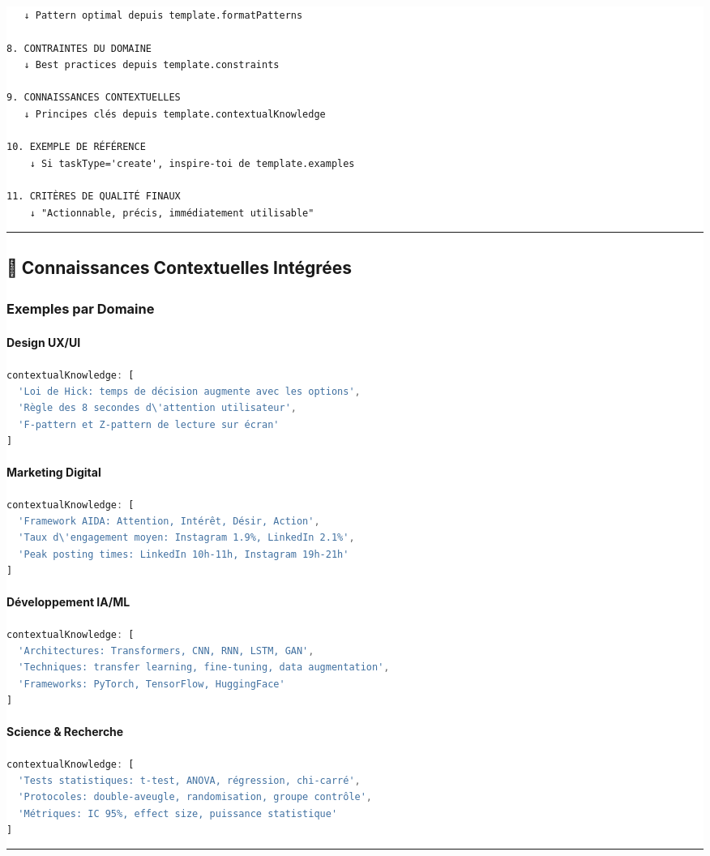 ```
   ↓ Pattern optimal depuis template.formatPatterns

8. CONTRAINTES DU DOMAINE
   ↓ Best practices depuis template.constraints

9. CONNAISSANCES CONTEXTUELLES
   ↓ Principes clés depuis template.contextualKnowledge

10. EXEMPLE DE RÉFÉRENCE
    ↓ Si taskType='create', inspire-toi de template.examples

11. CRITÈRES DE QUALITÉ FINAUX
    ↓ "Actionnable, précis, immédiatement utilisable"
```

---

## 🧩 Connaissances Contextuelles Intégrées

### Exemples par Domaine

#### Design UX/UI
```typescript
contextualKnowledge: [
  'Loi de Hick: temps de décision augmente avec les options',
  'Règle des 8 secondes d\'attention utilisateur',
  'F-pattern et Z-pattern de lecture sur écran'
]
```

#### Marketing Digital
```typescript
contextualKnowledge: [
  'Framework AIDA: Attention, Intérêt, Désir, Action',
  'Taux d\'engagement moyen: Instagram 1.9%, LinkedIn 2.1%',
  'Peak posting times: LinkedIn 10h-11h, Instagram 19h-21h'
]
```

#### Développement IA/ML
```typescript
contextualKnowledge: [
  'Architectures: Transformers, CNN, RNN, LSTM, GAN',
  'Techniques: transfer learning, fine-tuning, data augmentation',
  'Frameworks: PyTorch, TensorFlow, HuggingFace'
]
```

#### Science & Recherche
```typescript
contextualKnowledge: [
  'Tests statistiques: t-test, ANOVA, régression, chi-carré',
  'Protocoles: double-aveugle, randomisation, groupe contrôle',
  'Métriques: IC 95%, effect size, puissance statistique'
]
```

---